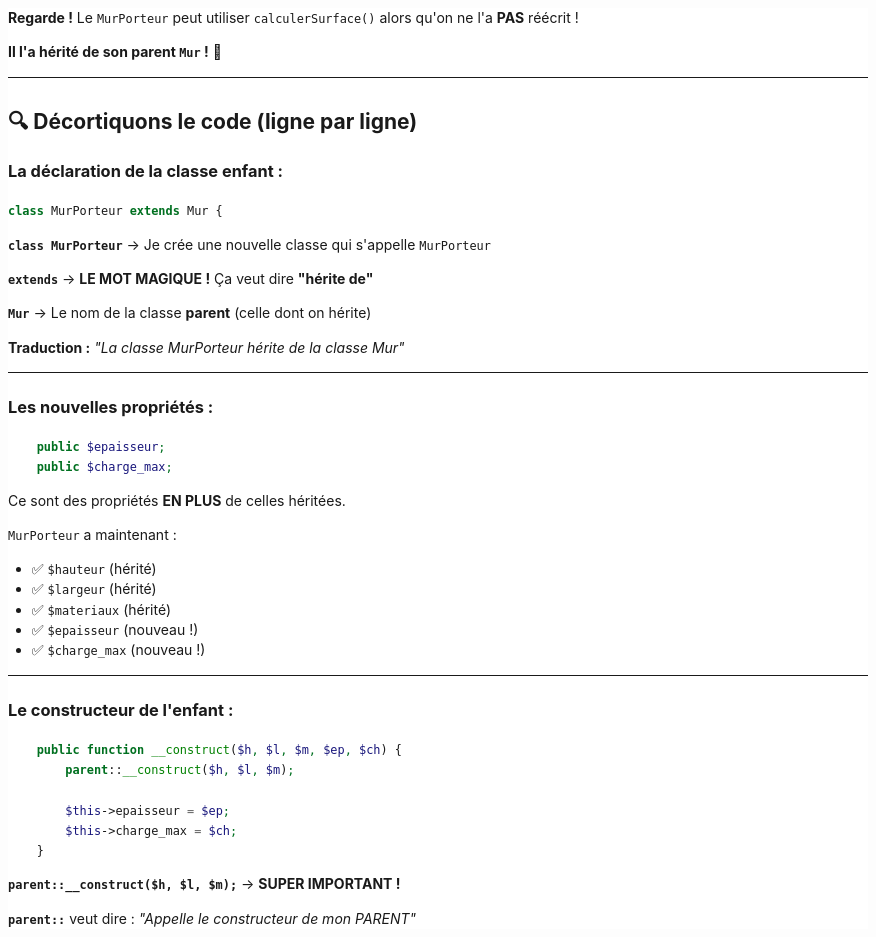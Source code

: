 **Regarde !** Le `MurPorteur` peut utiliser `calculerSurface()` alors qu'on ne l'a **PAS** réécrit !

**Il l'a hérité de son parent `Mur` !** 🎉

---

## 🔍 Décortiquons le code (ligne par ligne)

### La déclaration de la classe enfant :

```php
class MurPorteur extends Mur {
```

**`class MurPorteur`** → Je crée une nouvelle classe qui s'appelle `MurPorteur`

**`extends`** → **LE MOT MAGIQUE !** Ça veut dire **"hérite de"**

**`Mur`** → Le nom de la classe **parent** (celle dont on hérite)

**Traduction :** *"La classe MurPorteur hérite de la classe Mur"*

---

### Les nouvelles propriétés :

```php
    public $epaisseur;
    public $charge_max;
```

Ce sont des propriétés **EN PLUS** de celles héritées.

`MurPorteur` a maintenant :
- ✅ `$hauteur` (hérité)
- ✅ `$largeur` (hérité)
- ✅ `$materiaux` (hérité)
- ✅ `$epaisseur` (nouveau !)
- ✅ `$charge_max` (nouveau !)

---

### Le constructeur de l'enfant :

```php
    public function __construct($h, $l, $m, $ep, $ch) {
        parent::__construct($h, $l, $m);
        
        $this->epaisseur = $ep;
        $this->charge_max = $ch;
    }
```

**`parent::__construct($h, $l, $m);`** → **SUPER IMPORTANT !**

**`parent::`** veut dire : *"Appelle le constructeur de mon PARENT"*
